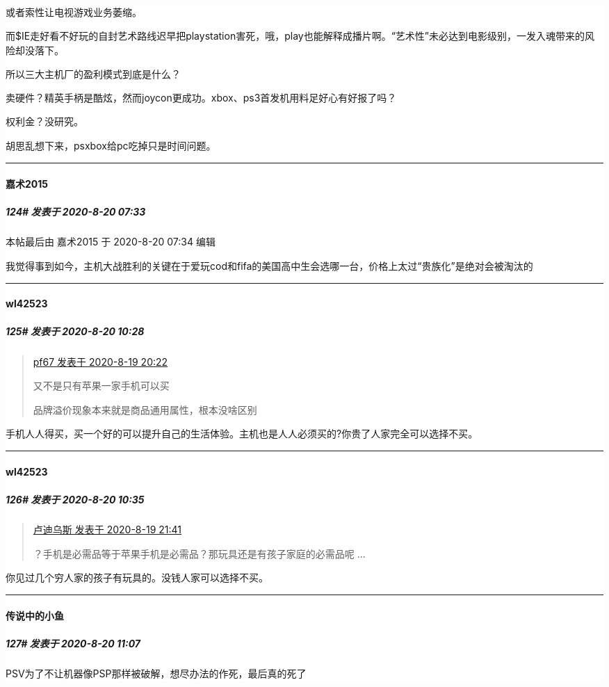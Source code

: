 或者索性让电视游戏业务萎缩。

而$IE走好看不好玩的自封艺术路线迟早把playstation害死，哦，play也能解释成播片啊。“艺术性”未必达到电影级别，一发入魂带来的风险却没落下。

所以三大主机厂的盈利模式到底是什么？

卖硬件？精英手柄是酷炫，然而joycon更成功。xbox、ps3首发机用料足好心有好报了吗？

权利金？没研究。

胡思乱想下来，psxbox给pc吃掉只是时间问题。


-----

####  嘉术2015  
##### 124#       发表于 2020-8-20 07:33


 本帖最后由 嘉术2015 于 2020-8-20 07:34 编辑 

我觉得事到如今，主机大战胜利的关键在于爱玩cod和fifa的美国高中生会选哪一台，价格上太过“贵族化”是绝对会被淘汰的


-----

####  wl42523  
##### 125#       发表于 2020-8-20 10:28


<blockquote><a href="httphttps://bbs.saraba1st.com/2b/forum.php?mod=redirect&amp;goto=findpost&amp;pid=48488715&amp;ptid=1955238" target="_blank">pf67 发表于 2020-8-19 20:22</a>

又不是只有苹果一家手机可以买


品牌溢价现象本来就是商品通用属性，根本没啥区别</blockquote>
手机人人得买，买一个好的可以提升自己的生活体验。主机也是人人必须买的?你贵了人家完全可以选择不买。


-----

####  wl42523  
##### 126#       发表于 2020-8-20 10:35


<blockquote><a href="httphttps://bbs.saraba1st.com/2b/forum.php?mod=redirect&amp;goto=findpost&amp;pid=48489383&amp;ptid=1955238" target="_blank">卢迪乌斯 发表于 2020-8-19 21:41</a>

？手机是必需品等于苹果手机是必需品？那玩具还是有孩子家庭的必需品呢 ...</blockquote>
你见过几个穷人家的孩子有玩具的。没钱人家可以选择不买。


-----

####  传说中的小鱼  
##### 127#       发表于 2020-8-20 11:07


PSV为了不让机器像PSP那样被破解，想尽办法的作死，最后真的死了
